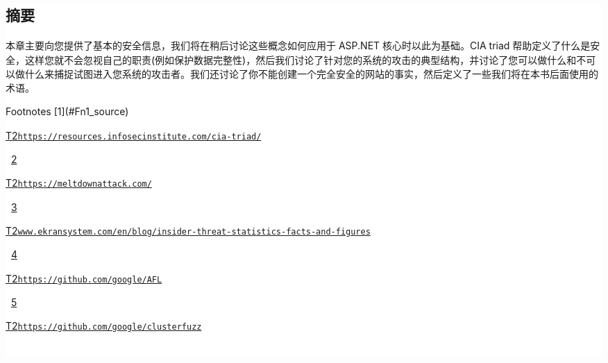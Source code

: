 ## 摘要

本章主要向您提供了基本的安全信息，我们将在稍后讨论这些概念如何应用于 ASP.NET 核心时以此为基础。CIA triad 帮助定义了什么是安全，这样您就不会忽视自己的职责(例如保护数据完整性)，然后我们讨论了针对您的系统的攻击的典型结构，并讨论了您可以做什么和不可以做什么来捕捉试图进入您系统的攻击者。我们还讨论了你不能创建一个完全安全的网站的事实，然后定义了一些我们将在本书后面使用的术语。

<aside aria-label="Footnotes" class="FootnoteSection" epub:type="footnotes">Footnotes [1](#Fn1_source)

[T2`https://resources.infosecinstitute.com/cia-triad/`](https://resources.infosecinstitute.com/cia-triad/)

  [2](#Fn2_source)

[T2`https://meltdownattack.com/`](https://meltdownattack.com/)

  [3](#Fn3_source)

[T2`www.ekransystem.com/en/blog/insider-threat-statistics-facts-and-figures`](http://www.ekransystem.com/en/blog/insider-threat-statistics-facts-and-figures)

  [4](#Fn4_source)

[T2`https://github.com/google/AFL`](https://github.com/google/AFL)

  [5](#Fn5_source)

[T2`https://github.com/google/clusterfuzz`](https://github.com/google/clusterfuzz)

 </aside>